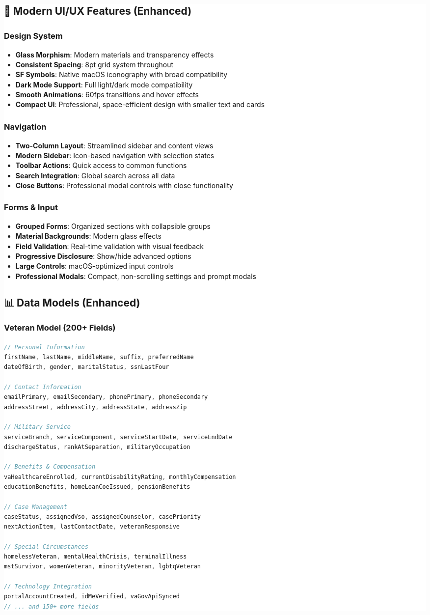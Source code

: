 ## 🎨 Modern UI/UX Features (Enhanced)

### Design System
- **Glass Morphism**: Modern materials and transparency effects
- **Consistent Spacing**: 8pt grid system throughout
- **SF Symbols**: Native macOS iconography with broad compatibility
- **Dark Mode Support**: Full light/dark mode compatibility
- **Smooth Animations**: 60fps transitions and hover effects
- **Compact UI**: Professional, space-efficient design with smaller text and cards

### Navigation
- **Two-Column Layout**: Streamlined sidebar and content views
- **Modern Sidebar**: Icon-based navigation with selection states
- **Toolbar Actions**: Quick access to common functions
- **Search Integration**: Global search across all data
- **Close Buttons**: Professional modal controls with close functionality

### Forms & Input
- **Grouped Forms**: Organized sections with collapsible groups
- **Material Backgrounds**: Modern glass effects
- **Field Validation**: Real-time validation with visual feedback
- **Progressive Disclosure**: Show/hide advanced options
- **Large Controls**: macOS-optimized input controls
- **Professional Modals**: Compact, non-scrolling settings and prompt modals

## 📊 Data Models (Enhanced)

### Veteran Model (200+ Fields)
```swift
// Personal Information
firstName, lastName, middleName, suffix, preferredName
dateOfBirth, gender, maritalStatus, ssnLastFour

// Contact Information  
emailPrimary, emailSecondary, phonePrimary, phoneSecondary
addressStreet, addressCity, addressState, addressZip

// Military Service
serviceBranch, serviceComponent, serviceStartDate, serviceEndDate
dischargeStatus, rankAtSeparation, militaryOccupation

// Benefits & Compensation
vaHealthcareEnrolled, currentDisabilityRating, monthlyCompensation
educationBenefits, homeLoanCoeIssued, pensionBenefits

// Case Management
caseStatus, assignedVso, assignedCounselor, casePriority
nextActionItem, lastContactDate, veteranResponsive

// Special Circumstances
homelessVeteran, mentalHealthCrisis, terminalIllness
mstSurvivor, womenVeteran, minorityVeteran, lgbtqVeteran

// Technology Integration
portalAccountCreated, idMeVerified, vaGovApiSynced
// ... and 150+ more fields
```
